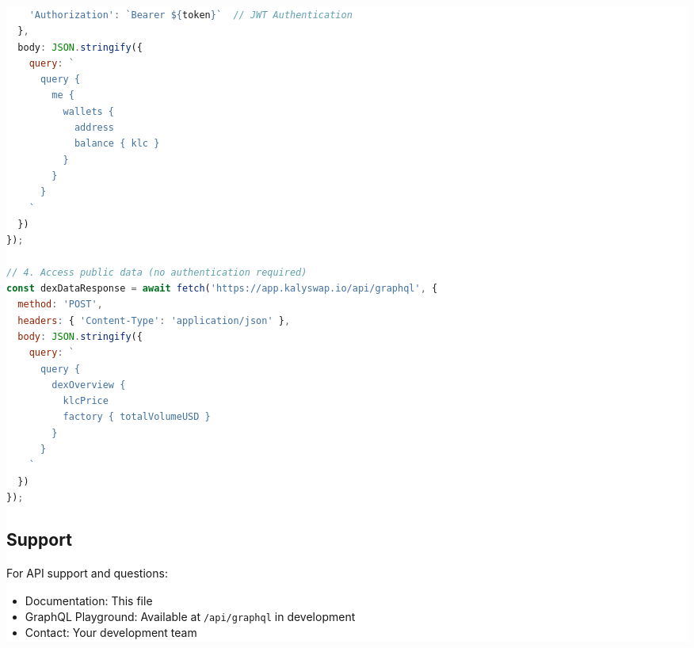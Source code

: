 ```javascript
    'Authorization': `Bearer ${token}`  // JWT Authentication
  },
  body: JSON.stringify({
    query: `
      query {
        me {
          wallets {
            address
            balance { klc }
          }
        }
      }
    `
  })
});

// 4. Access public data (no authentication required)
const dexDataResponse = await fetch('https://app.kalyswap.io/api/graphql', {
  method: 'POST',
  headers: { 'Content-Type': 'application/json' },
  body: JSON.stringify({
    query: `
      query {
        dexOverview {
          klcPrice
          factory { totalVolumeUSD }
        }
      }
    `
  })
});
```

## Support

For API support and questions:
- Documentation: This file
- GraphQL Playground: Available at `/api/graphql` in development
- Contact: Your development team
